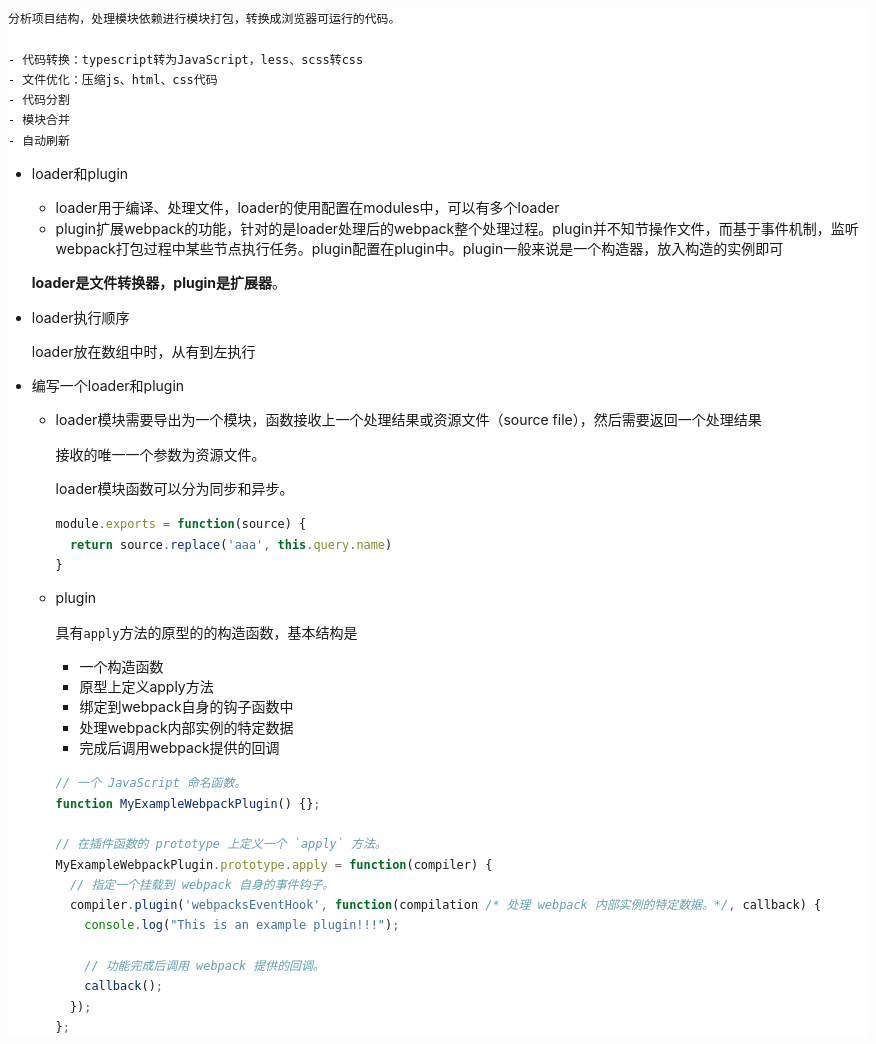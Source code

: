     分析项目结构，处理模块依赖进行模块打包，转换成浏览器可运行的代码。

    - 代码转换：typescript转为JavaScript，less、scss转css
    - 文件优化：压缩js、html、css代码
    - 代码分割
    - 模块合并
    - 自动刷新

  - loader和plugin

    - loader用于编译、处理文件，loader的使用配置在modules中，可以有多个loader
    - plugin扩展webpack的功能，针对的是loader处理后的webpack整个处理过程。plugin并不知节操作文件，而基于事件机制，监听webpack打包过程中某些节点执行任务。plugin配置在plugin中。plugin一般来说是一个构造器，放入构造的实例即可

    **loader是文件转换器，plugin是扩展器**。

  - loader执行顺序

    loader放在数组中时，从有到左执行

  - 编写一个loader和plugin

    - loader模块需要导出为一个模块，函数接收上一个处理结果或资源文件（source file），然后需要返回一个处理结果

      接收的唯一一个参数为资源文件。

      loader模块函数可以分为同步和异步。

      ```javascript 一个最简单的loader
      module.exports = function(source) {
        return source.replace('aaa', this.query.name)
      }
      ```

      

    - plugin

      具有`apply`方法的原型的的构造函数，基本结构是

      - 一个构造函数
      - 原型上定义apply方法
      - 绑定到webpack自身的钩子函数中
      - 处理webpack内部实例的特定数据
      - 完成后调用webpack提供的回调

      ```javascript plugin模式
      // 一个 JavaScript 命名函数。
      function MyExampleWebpackPlugin() {};
      
      // 在插件函数的 prototype 上定义一个 `apply` 方法。
      MyExampleWebpackPlugin.prototype.apply = function(compiler) {
        // 指定一个挂载到 webpack 自身的事件钩子。
        compiler.plugin('webpacksEventHook', function(compilation /* 处理 webpack 内部实例的特定数据。*/, callback) {
          console.log("This is an example plugin!!!");
      
          // 功能完成后调用 webpack 提供的回调。
          callback();
        });
      };
      ```
